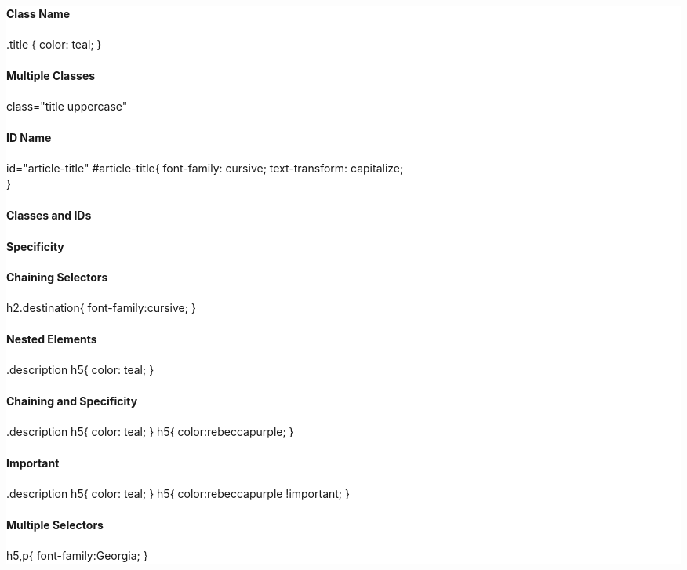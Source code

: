 

#### Class Name
.title {
  color: teal;
}

#### Multiple Classes
class="title uppercase"

#### ID Name
id="article-title"
#article-title{
font-family: cursive;
text-transform: capitalize;  
}

#### Classes and IDs


#### Specificity

#### Chaining Selectors
h2.destination{
  font-family:cursive;
}

#### Nested Elements
.description h5{
  color: teal;
}

#### Chaining and Specificity
.description h5{
  color: teal;
}
h5{
  color:rebeccapurple;
}

#### Important
.description h5{
  color: teal;
}
h5{
  color:rebeccapurple !important;
}

#### Multiple Selectors
h5,p{
  font-family:Georgia;
}
